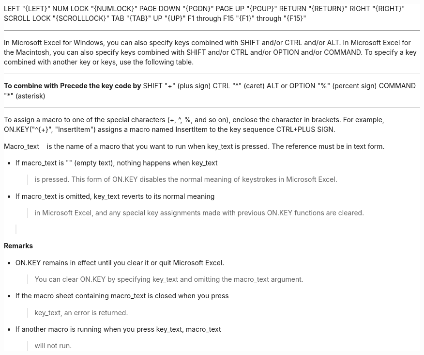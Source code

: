   LEFT                     \"{LEFT}\"
  NUM LOCK                 \"{NUMLOCK}\"
  PAGE DOWN                \"{PGDN}\"
  PAGE UP                  \"{PGUP}\"
  RETURN                   \"{RETURN}\"
  RIGHT                    \"{RIGHT}\"
  SCROLL LOCK              \"{SCROLLLOCK}\"
  TAB                      \"{TAB}\"
  UP                       \"{UP}\"
  F1 through F15           \"{F1}\" through \"{F15}\"
  ------------------------ -----------------------------

In Microsoft Excel for Windows, you can also specify keys combined with
SHIFT and/or CTRL and/or ALT. In Microsoft Excel for the Macintosh, you
can also specify keys combined with SHIFT and/or CTRL and/or OPTION
and/or COMMAND. To specify a key combined with another key or keys, use
the following table.

  --------------------- -----------------------------
  **To combine with**   **Precede the key code by**
  SHIFT                 \"+\" (plus sign)
  CTRL                  \"\^\" (caret)
  ALT or OPTION         \"%\" (percent sign)
  COMMAND               \"\*\" (asterisk)
  --------------------- -----------------------------

To assign a macro to one of the special characters (+, \^, %, and so
on), enclose the character in brackets. For example, ON.KEY(\"\^{+}\",
\"InsertItem\") assigns a macro named InsertItem to the key sequence
CTRL+PLUS SIGN.

Macro\_text    is the name of a macro that you want to run when
key\_text is pressed. The reference must be in text form.

-   If macro\_text is \"\" (empty text), nothing happens when key\_text
    > is pressed. This form of ON.KEY disables the normal meaning of
    > keystrokes in Microsoft Excel.

-   If macro\_text is omitted, key\_text reverts to its normal meaning
    > in Microsoft Excel, and any special key assignments made with
    > previous ON.KEY functions are cleared.

>  

**Remarks**

-   ON.KEY remains in effect until you clear it or quit Microsoft Excel.
    > You can clear ON.KEY by specifying key\_text and omitting the
    > macro\_text argument.

-   If the macro sheet containing macro\_text is closed when you press
    > key\_text, an error is returned.

-   If another macro is running when you press key\_text, macro\_text
    > will not run.
